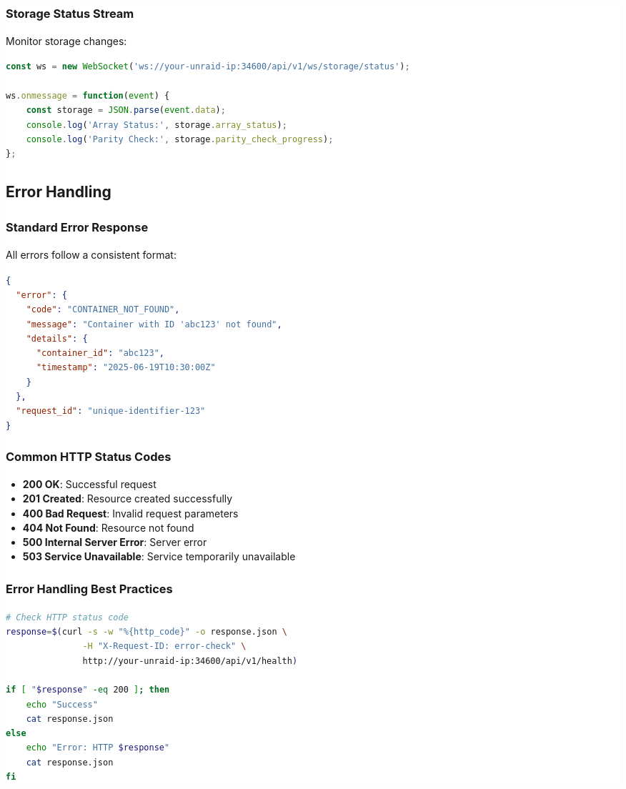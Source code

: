 ### Storage Status Stream

Monitor storage changes:

```javascript
const ws = new WebSocket('ws://your-unraid-ip:34600/api/v1/ws/storage/status');

ws.onmessage = function(event) {
    const storage = JSON.parse(event.data);
    console.log('Array Status:', storage.array_status);
    console.log('Parity Check:', storage.parity_check_progress);
};
```

## Error Handling

### Standard Error Response

All errors follow a consistent format:

```json
{
  "error": {
    "code": "CONTAINER_NOT_FOUND",
    "message": "Container with ID 'abc123' not found",
    "details": {
      "container_id": "abc123",
      "timestamp": "2025-06-19T10:30:00Z"
    }
  },
  "request_id": "unique-identifier-123"
}
```

### Common HTTP Status Codes

- **200 OK**: Successful request
- **201 Created**: Resource created successfully
- **400 Bad Request**: Invalid request parameters
- **404 Not Found**: Resource not found
- **500 Internal Server Error**: Server error
- **503 Service Unavailable**: Service temporarily unavailable

### Error Handling Best Practices

```bash
# Check HTTP status code
response=$(curl -s -w "%{http_code}" -o response.json \
               -H "X-Request-ID: error-check" \
               http://your-unraid-ip:34600/api/v1/health)

if [ "$response" -eq 200 ]; then
    echo "Success"
    cat response.json
else
    echo "Error: HTTP $response"
    cat response.json
fi
```
